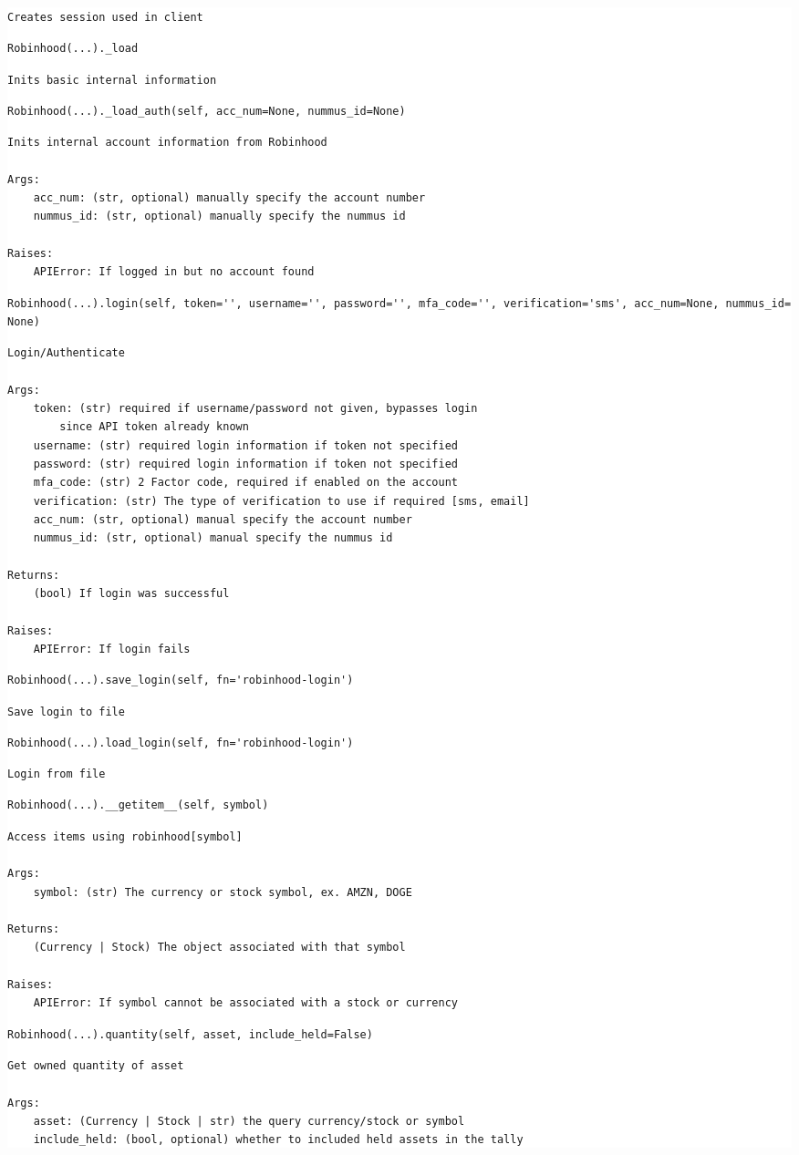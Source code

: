 ```
Creates session used in client
```
`Robinhood(...)._load`
```
Inits basic internal information
```
`Robinhood(...)._load_auth(self, acc_num=None, nummus_id=None)`
```
Inits internal account information from Robinhood

Args:
    acc_num: (str, optional) manually specify the account number
    nummus_id: (str, optional) manually specify the nummus id

Raises:
    APIError: If logged in but no account found
```
`Robinhood(...).login(self, token='', username='', password='', mfa_code='', verification='sms', acc_num=None, nummus_id=None)`
```
Login/Authenticate

Args:
    token: (str) required if username/password not given, bypasses login
        since API token already known
    username: (str) required login information if token not specified
    password: (str) required login information if token not specified
    mfa_code: (str) 2 Factor code, required if enabled on the account
    verification: (str) The type of verification to use if required [sms, email]
    acc_num: (str, optional) manual specify the account number
    nummus_id: (str, optional) manual specify the nummus id

Returns:
    (bool) If login was successful

Raises:
    APIError: If login fails
```
`Robinhood(...).save_login(self, fn='robinhood-login')`
```
Save login to file
```
`Robinhood(...).load_login(self, fn='robinhood-login')`
```
Login from file
```
`Robinhood(...).__getitem__(self, symbol)`
```
Access items using robinhood[symbol]

Args:
    symbol: (str) The currency or stock symbol, ex. AMZN, DOGE

Returns:
    (Currency | Stock) The object associated with that symbol

Raises:
    APIError: If symbol cannot be associated with a stock or currency
```
`Robinhood(...).quantity(self, asset, include_held=False)`
```
Get owned quantity of asset

Args:
    asset: (Currency | Stock | str) the query currency/stock or symbol
    include_held: (bool, optional) whether to included held assets in the tally
```